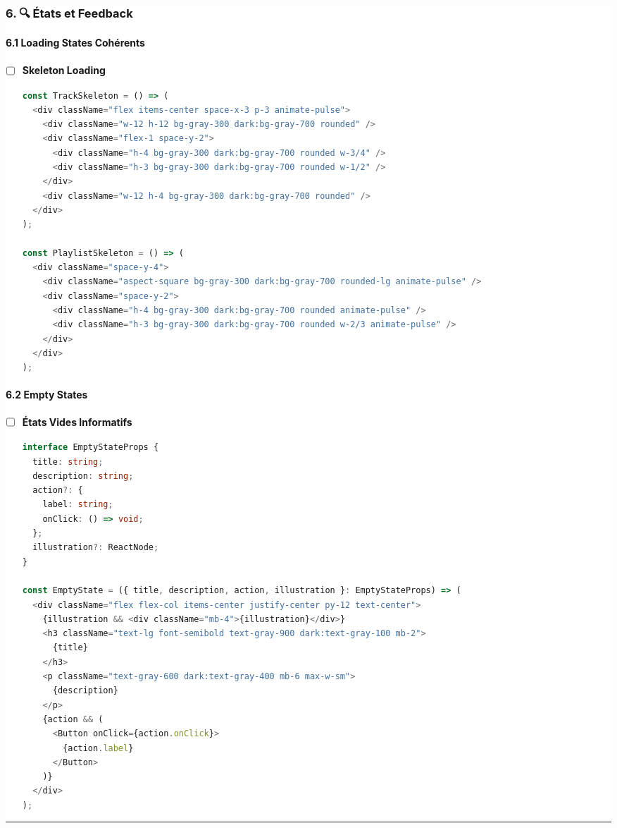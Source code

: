 ### 6. 🔍 États et Feedback

#### 6.1 Loading States Cohérents
- [ ] **Skeleton Loading**
  ```typescript
  const TrackSkeleton = () => (
    <div className="flex items-center space-x-3 p-3 animate-pulse">
      <div className="w-12 h-12 bg-gray-300 dark:bg-gray-700 rounded" />
      <div className="flex-1 space-y-2">
        <div className="h-4 bg-gray-300 dark:bg-gray-700 rounded w-3/4" />
        <div className="h-3 bg-gray-300 dark:bg-gray-700 rounded w-1/2" />
      </div>
      <div className="w-12 h-4 bg-gray-300 dark:bg-gray-700 rounded" />
    </div>
  );
  
  const PlaylistSkeleton = () => (
    <div className="space-y-4">
      <div className="aspect-square bg-gray-300 dark:bg-gray-700 rounded-lg animate-pulse" />
      <div className="space-y-2">
        <div className="h-4 bg-gray-300 dark:bg-gray-700 rounded animate-pulse" />
        <div className="h-3 bg-gray-300 dark:bg-gray-700 rounded w-2/3 animate-pulse" />
      </div>
    </div>
  );
  ```

#### 6.2 Empty States
- [ ] **États Vides Informatifs**
  ```typescript
  interface EmptyStateProps {
    title: string;
    description: string;
    action?: {
      label: string;
      onClick: () => void;
    };
    illustration?: ReactNode;
  }
  
  const EmptyState = ({ title, description, action, illustration }: EmptyStateProps) => (
    <div className="flex flex-col items-center justify-center py-12 text-center">
      {illustration && <div className="mb-4">{illustration}</div>}
      <h3 className="text-lg font-semibold text-gray-900 dark:text-gray-100 mb-2">
        {title}
      </h3>
      <p className="text-gray-600 dark:text-gray-400 mb-6 max-w-sm">
        {description}
      </p>
      {action && (
        <Button onClick={action.onClick}>
          {action.label}
        </Button>
      )}
    </div>
  );
  ```

---